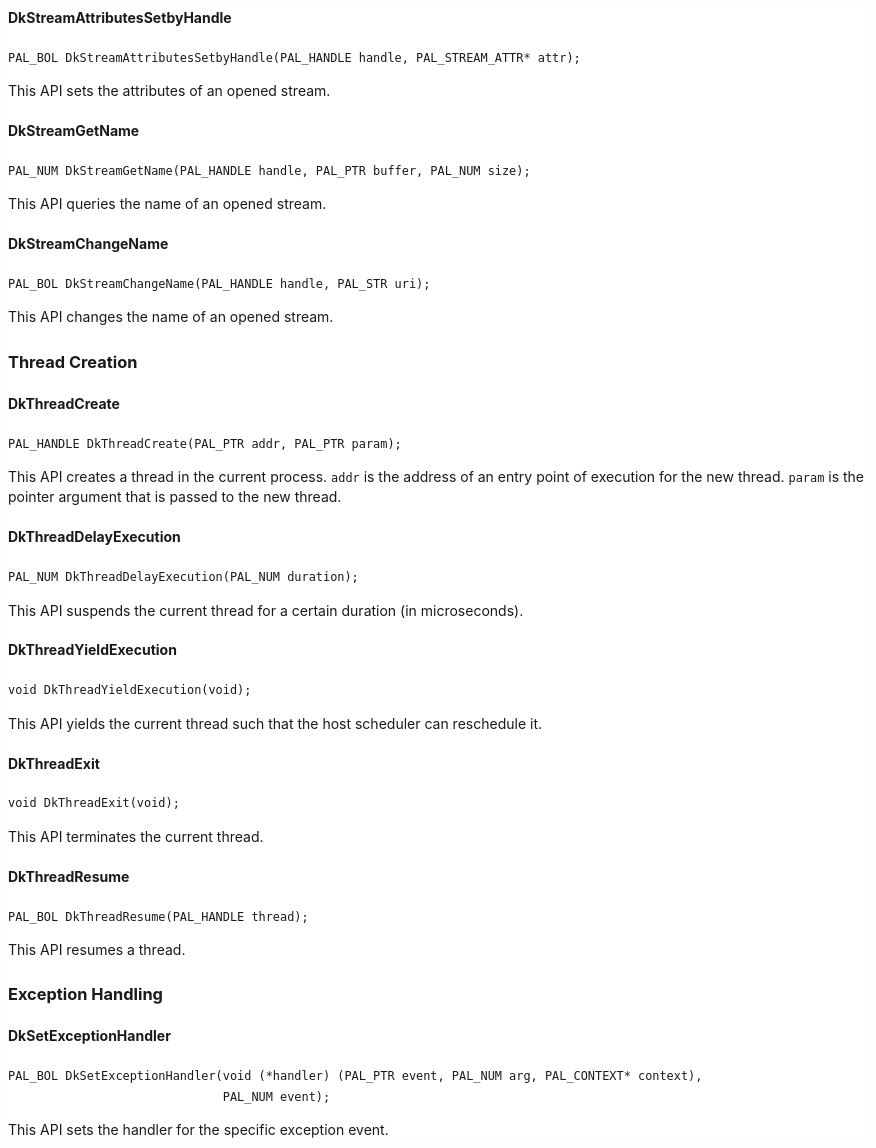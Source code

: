 #### DkStreamAttributesSetbyHandle

    PAL_BOL DkStreamAttributesSetbyHandle(PAL_HANDLE handle, PAL_STREAM_ATTR* attr);

This API sets the attributes of an opened stream.

#### DkStreamGetName

    PAL_NUM DkStreamGetName(PAL_HANDLE handle, PAL_PTR buffer, PAL_NUM size);

This API queries the name of an opened stream.

#### DkStreamChangeName

    PAL_BOL DkStreamChangeName(PAL_HANDLE handle, PAL_STR uri);

This API changes the name of an opened stream.

### Thread Creation

#### DkThreadCreate

    PAL_HANDLE DkThreadCreate(PAL_PTR addr, PAL_PTR param);

This API creates a thread in the current process. `addr` is the address of an entry point of
execution for the new thread. `param` is the pointer argument that is passed to the new thread.

#### DkThreadDelayExecution

    PAL_NUM DkThreadDelayExecution(PAL_NUM duration);

This API suspends the current thread for a certain duration (in microseconds).

#### DkThreadYieldExecution

    void DkThreadYieldExecution(void);

This API yields the current thread such that the host scheduler can reschedule it.

#### DkThreadExit

    void DkThreadExit(void);

This API terminates the current thread.

#### DkThreadResume

    PAL_BOL DkThreadResume(PAL_HANDLE thread);

This API resumes a thread.

### Exception Handling

#### DkSetExceptionHandler

    PAL_BOL DkSetExceptionHandler(void (*handler) (PAL_PTR event, PAL_NUM arg, PAL_CONTEXT* context),
                                  PAL_NUM event);

This API sets the handler for the specific exception event.
